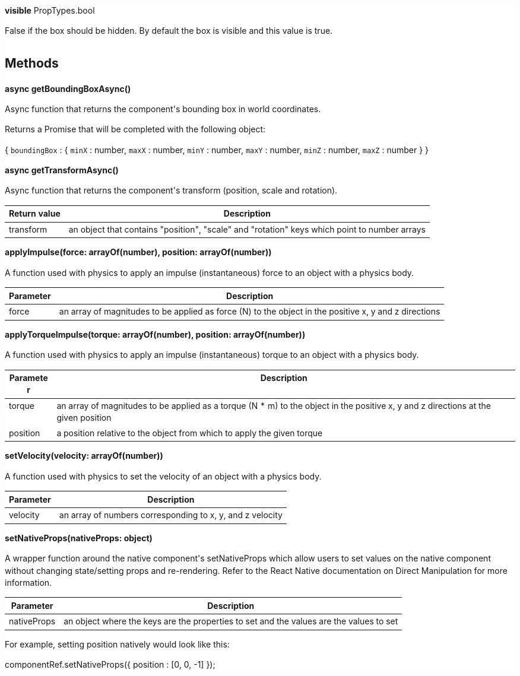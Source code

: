 **visible**	PropTypes.bool

False if the box should be hidden. By default the box is visible and this value is true.

## Methods

**async getBoundingBoxAsync()**

Async function that returns the component's bounding box in world coordinates.

Returns a Promise that will be completed with the following object:

{ `boundingBox` : { `minX` : number, `maxX` : number, `minY` : number, `maxY` : number, `minZ` : number, `maxZ` : number } }

**async getTransformAsync()**

Async function that returns the component's transform (position, scale and rotation).

|Return value | Description|
|---|---|
| transform | an object that contains "position", "scale" and "rotation" keys which point to number arrays |

**applyImpulse(force: arrayOf(number), position: arrayOf(number))**

A function used with physics to apply an impulse (instantaneous) force to an object with a physics body.

|Parameter|Description|
|---|---|
|force |an array of magnitudes to be applied as force (N) to the object in the positive x, y and z directions|

**applyTorqueImpulse(torque: arrayOf(number), position: arrayOf(number))**

A function used with physics to apply an impulse (instantaneous) torque to an object with a physics body.

|Parameter|Description|
|---|---|
|torque |an array of magnitudes to be applied as a torque (N * m) to the object in the positive x, y and z directions at the given position|
|position | a position relative to the object from which to apply the given torque|

**setVelocity(velocity: arrayOf(number))**

A function used with physics to set the velocity of an object with a physics body.

|Parameter|Description|
|---|---|
|velocity | an array of numbers corresponding to x, y, and z velocity |

**setNativeProps(nativeProps: object)**

A wrapper function around the native component's setNativeProps which allow users to set values on the native component without changing state/setting props and re-rendering. Refer to the React Native documentation on Direct Manipulation for more information.

|Parameter|Description|
|---|---|
|nativeProps | an object where the keys are the properties to set and the values are the values to set |

For example, setting position natively would look like this:

componentRef.setNativeProps({ position : [0, 0, -1] });